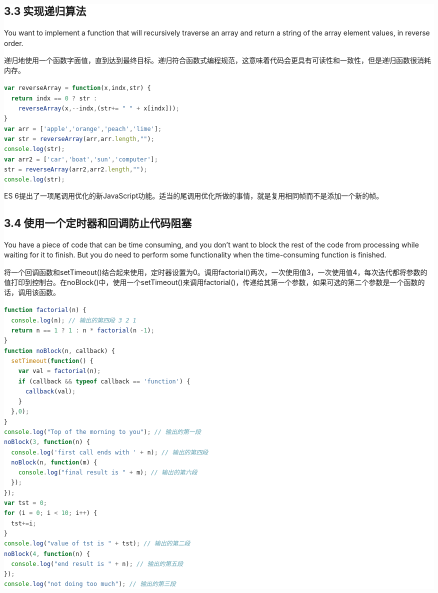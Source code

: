 ## 3.3 实现递归算法

You want to implement a function that will recursively traverse an array and return a string of the array element values, in reverse order.  

递归地使用一个函数字面值，直到达到最终目标。递归符合函数式编程规范，这意味着代码会更具有可读性和一致性，但是递归函数很消耗内存。

```javascript
var reverseArray = function(x,indx,str) {
  return indx == 0 ? str :
    reverseArray(x,--indx,(str+= " " + x[indx]));
}
var arr = ['apple','orange','peach','lime'];
var str = reverseArray(arr,arr.length,"");
console.log(str);
var arr2 = ['car','boat','sun','computer'];
str = reverseArray(arr2,arr2.length,"");
console.log(str);
```



ES 6提出了一项尾调用优化的新JavaScript功能。适当的尾调用优化所做的事情，就是复用相同帧而不是添加一个新的帧。

## 3.4 使用一个定时器和回调防止代码阻塞

You have a piece of code that can be time consuming, and you don’t want to block the rest of the code from processing while waiting for it to finish. But you do need to perform some functionality when the time-consuming function is finished.  

将一个回调函数和setTimeout()结合起来使用，定时器设置为0。调用factorial()两次，一次使用值3，一次使用值4，每次迭代都将参数的值打印到控制台。在noBlock()中，使用一个setTimeout()来调用factorial()，传递给其第一个参数，如果可选的第二个参数是一个函数的话，调用该函数。

```javascript
function factorial(n) {
  console.log(n); // 输出的第四段 3 2 1 
  return n == 1 ? 1 : n * factorial(n -1);
}
function noBlock(n, callback) {
  setTimeout(function() {
    var val = factorial(n);
    if (callback && typeof callback == 'function') {
      callback(val);
    }
  },0);
}
console.log("Top of the morning to you"); // 输出的第一段
noBlock(3, function(n) {
  console.log('first call ends with ' + n); // 输出的第四段
  noBlock(n, function(m) {
    console.log("final result is " + m); // 输出的第六段
  });
});
var tst = 0;
for (i = 0; i < 10; i++) {
  tst+=i;
}
console.log("value of tst is " + tst); // 输出的第二段
noBlock(4, function(n) {
  console.log("end result is " + n); // 输出的第五段
});
console.log("not doing too much"); // 输出的第三段
```
